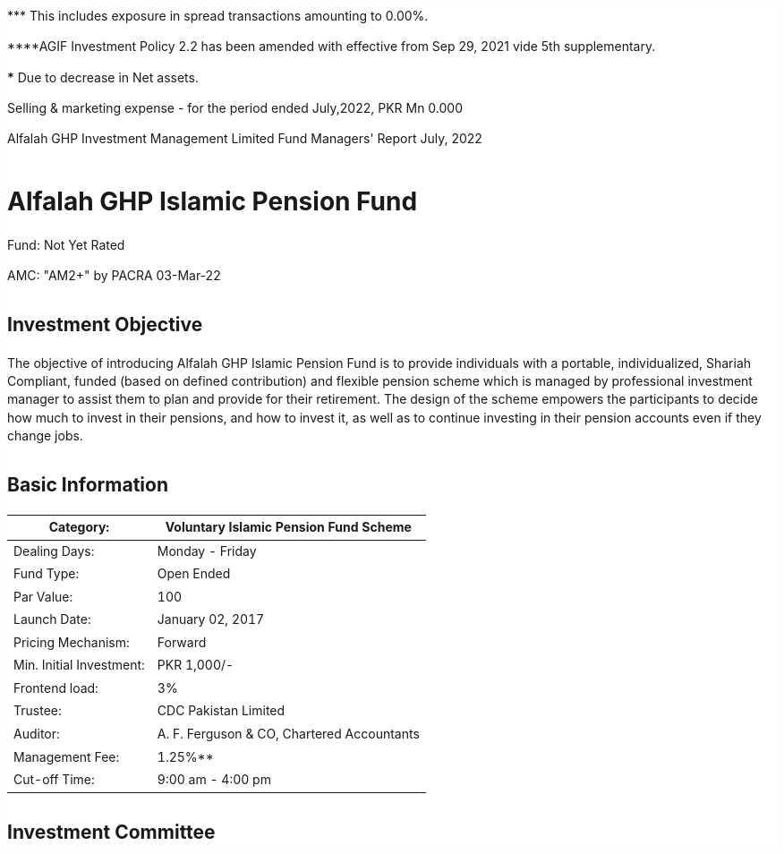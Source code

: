 \*\*\* This includes exposure in spread transactions amounting to 0.00%.

\*\*\*\*AGIF Investment Policy 2.2 has been amended with effective from Sep 29, 2021 vide 5th supplementary.

**\*** Due to decrease in Net assets.

Selling & marketing expense - for the period ended July,2022, PKR Mn 0.000

Alfalah GHP Investment Management Limited Fund Managers' Report July, 2022

# Alfalah GHP Islamic Pension Fund

Fund: Not Yet Rated

AMC: "AM2+" by PACRA 03-Mar-22

## Investment Objective

The objective of introducing Alfalah GHP Islamic Pension Fund is to provide individuals with a portable, individualized, Shariah Compliant, funded (based on defined contribution) and flexible pension scheme which is managed by professional investment manager to assist them to plan and provide for their retirement. The design of the scheme empowers the participants to decide how much to invest in their pensions, and how to invest it, as well as to continue investing in their pension accounts even if they change jobs.

## Basic Information

| Category:                | Voluntary Islamic Pension Fund Scheme      |
| ------------------------ | ------------------------------------------ |
| Dealing Days:            | Monday - Friday                            |
| Fund Type:               | Open Ended                                 |
| Par Value:               | 100                                        |
| Launch Date:             | January 02, 2017                           |
| Pricing Mechanism:       | Forward                                    |
| Min. Initial Investment: | PKR 1,000/-                                |
| Frontend load:           | 3%                                         |
| Trustee:                 | CDC Pakistan Limited                       |
| Auditor:                 | A. F. Ferguson & CO, Chartered Accountants |
| Management Fee:          | 1.25%\*\*                                  |
| Cut-off Time:            | 9:00 am - 4:00 pm                          |

## Investment Committee
